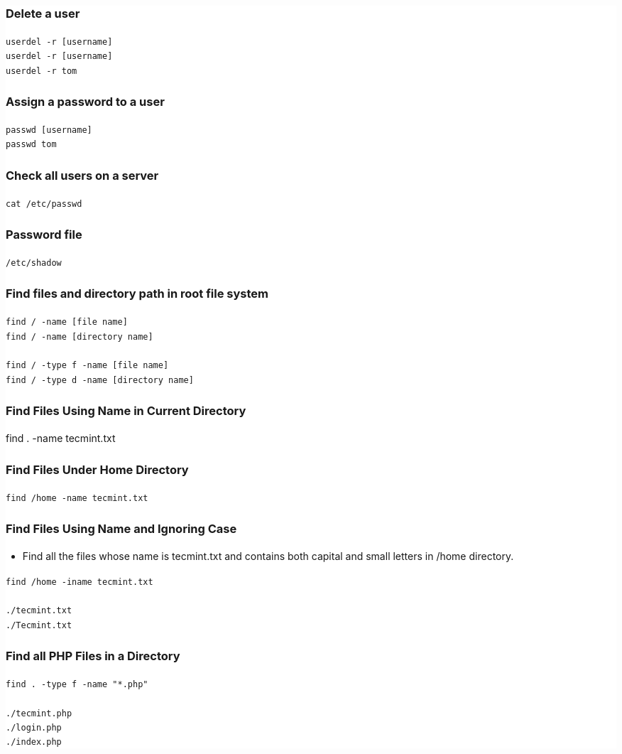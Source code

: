 ### Delete a user
```
userdel -r [username]
userdel -r [username]
userdel -r tom
```

### Assign a password to a user
```
passwd [username]
passwd tom
```

### Check all users on a server
```
cat /etc/passwd
```
### Password file
```
/etc/shadow
```

### Find files and directory path in root file system
```
find / -name [file name]
find / -name [directory name]

find / -type f -name [file name]
find / -type d -name [directory name]
```

### Find Files Using Name in Current Directory
find . -name tecmint.txt


### Find Files Under Home Directory
```
find /home -name tecmint.txt
```

### Find Files Using Name and Ignoring Case
* Find all the files whose name is tecmint.txt and contains both capital and small letters in /home directory.
```
find /home -iname tecmint.txt

./tecmint.txt
./Tecmint.txt
```

### Find all PHP Files in a Directory
```
find . -type f -name "*.php"

./tecmint.php
./login.php
./index.php
```
